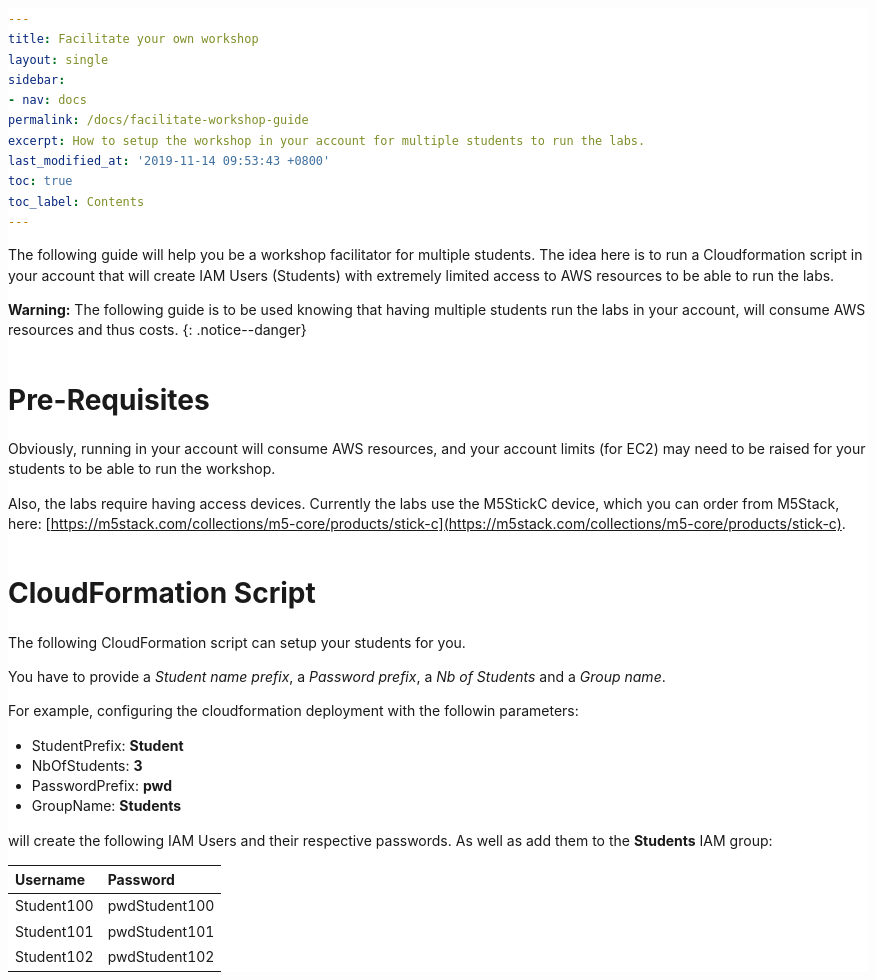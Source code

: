 ```yaml
---
title: Facilitate your own workshop
layout: single
sidebar:
- nav: docs
permalink: /docs/facilitate-workshop-guide
excerpt: How to setup the workshop in your account for multiple students to run the labs.
last_modified_at: '2019-11-14 09:53:43 +0800'
toc: true
toc_label: Contents
---
```


The following guide will help you be a workshop facilitator for multiple students. The idea here is to run a Cloudformation script in your account that will create IAM Users (Students) with extremely limited access to AWS resources to be able to run the labs.

**Warning:** The following guide is to be used knowing that having multiple students run the labs in your account, will consume AWS resources and thus costs.
{: .notice--danger}


# Pre-Requisites

Obviously, running in your account will consume AWS resources, and your account limits (for EC2) may need to be raised for your students to be able to run the workshop.

Also, the labs require having access devices. 
Currently the labs use the M5StickC device, which you can order from M5Stack, here: [https://m5stack.com/collections/m5-core/products/stick-c](https://m5stack.com/collections/m5-core/products/stick-c).

# CloudFormation Script

The following CloudFormation script can setup your students for you.

You have to provide a *Student name prefix*, a *Password prefix*, a *Nb of Students* and a *Group name*.

For example, configuring the cloudformation deployment with the followin parameters:
- StudentPrefix: **Student**
- NbOfStudents: **3**
- PasswordPrefix: **pwd**
- GroupName: **Students**

will create the following IAM Users and their respective passwords. As well as add them to the **Students** IAM group:

| Username | Password |
| :------------ | :------------------------------------- |
| Student100 | pwdStudent100 |
| Student101 | pwdStudent101 |
| Student102 | pwdStudent102 |
